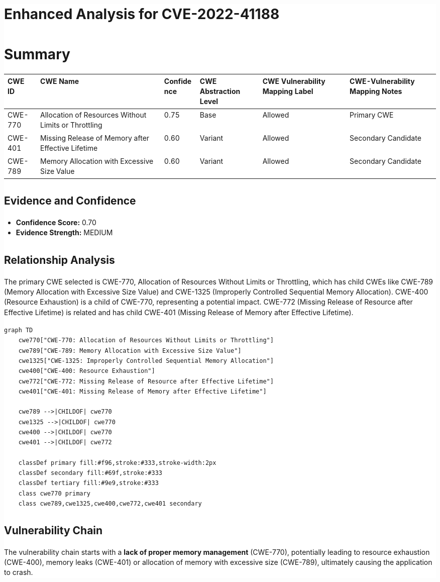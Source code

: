 # Enhanced Analysis for CVE-2022-41188

# Summary
| CWE ID    | CWE Name                                                                                                                                                              | Confidence | CWE Abstraction Level | CWE Vulnerability Mapping Label | CWE-Vulnerability Mapping Notes |
| :-------- | :-------------------------------------------------------------------------------------------------------------------------------------------------------------------- | :--------- | :---------------------- | :------------------------------ | :------------------------------ |
| CWE-770     | Allocation of Resources Without Limits or Throttling                                                                                                                | 0.75       | Base                    | Allowed                       | Primary CWE                     |
| CWE-401     | Missing Release of Memory after Effective Lifetime                                                                                                                  | 0.60       | Variant                 | Allowed                       | Secondary Candidate             |
| CWE-789     | Memory Allocation with Excessive Size Value                                                                                                                           | 0.60       | Variant                 | Allowed                       | Secondary Candidate             |

## Evidence and Confidence

*   **Confidence Score:** 0.70
*   **Evidence Strength:** MEDIUM

## Relationship Analysis
The primary CWE selected is CWE-770, Allocation of Resources Without Limits or Throttling, which has child CWEs like CWE-789 (Memory Allocation with Excessive Size Value) and CWE-1325 (Improperly Controlled Sequential Memory Allocation). CWE-400 (Resource Exhaustion) is a child of CWE-770, representing a potential impact. CWE-772 (Missing Release of Resource after Effective Lifetime) is related and has child CWE-401 (Missing Release of Memory after Effective Lifetime).

```mermaid
graph TD
    cwe770["CWE-770: Allocation of Resources Without Limits or Throttling"]
    cwe789["CWE-789: Memory Allocation with Excessive Size Value"]
    cwe1325["CWE-1325: Improperly Controlled Sequential Memory Allocation"]
    cwe400["CWE-400: Resource Exhaustion"]
    cwe772["CWE-772: Missing Release of Resource after Effective Lifetime"]
    cwe401["CWE-401: Missing Release of Memory after Effective Lifetime"]

    cwe789 -->|CHILDOF| cwe770
    cwe1325 -->|CHILDOF| cwe770
    cwe400 -->|CHILDOF| cwe770
    cwe401 -->|CHILDOF| cwe772
    
    classDef primary fill:#f96,stroke:#333,stroke-width:2px
    classDef secondary fill:#69f,stroke:#333
    classDef tertiary fill:#9e9,stroke:#333
    class cwe770 primary
    class cwe789,cwe1325,cwe400,cwe772,cwe401 secondary
```

## Vulnerability Chain
The vulnerability chain starts with a **lack of proper memory management** (CWE-770), potentially leading to resource exhaustion (CWE-400), memory leaks (CWE-401) or allocation of memory with excessive size (CWE-789), ultimately causing the application to crash.
